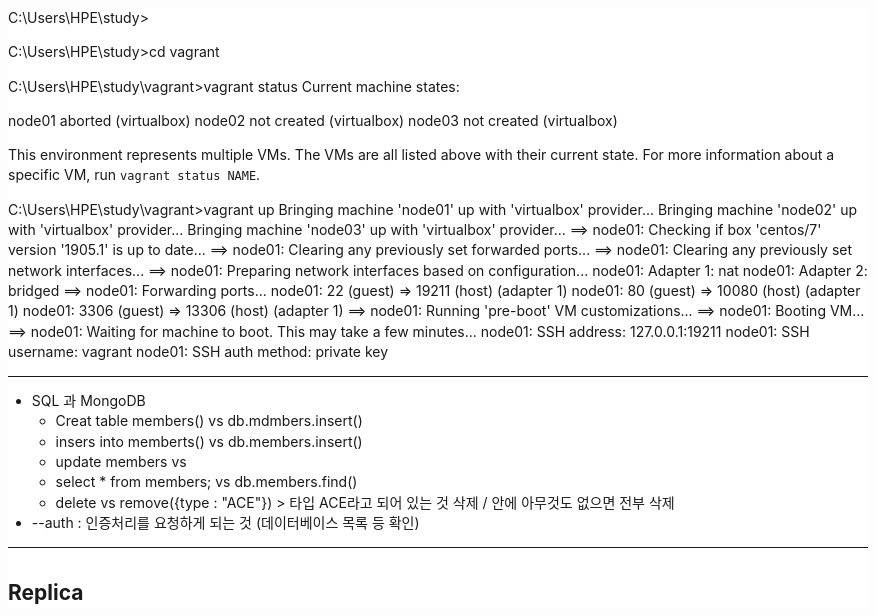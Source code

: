 C:\Users\HPE\study>

C:\Users\HPE\study>cd vagrant

C:\Users\HPE\study\vagrant>vagrant status
Current machine states:

node01                    aborted (virtualbox)
node02                    not created (virtualbox)
node03                    not created (virtualbox)

This environment represents multiple VMs. The VMs are all listed
above with their current state. For more information about a specific
VM, run `vagrant status NAME`.

C:\Users\HPE\study\vagrant>vagrant up
Bringing machine 'node01' up with 'virtualbox' provider...
Bringing machine 'node02' up with 'virtualbox' provider...
Bringing machine 'node03' up with 'virtualbox' provider...
==> node01: Checking if box 'centos/7' version '1905.1' is up to date...
==> node01: Clearing any previously set forwarded ports...
==> node01: Clearing any previously set network interfaces...
==> node01: Preparing network interfaces based on configuration...
    node01: Adapter 1: nat
    node01: Adapter 2: bridged
==> node01: Forwarding ports...
    node01: 22 (guest) => 19211 (host) (adapter 1)
    node01: 80 (guest) => 10080 (host) (adapter 1)
    node01: 3306 (guest) => 13306 (host) (adapter 1)
==> node01: Running 'pre-boot' VM customizations...
==> node01: Booting VM...
==> node01: Waiting for machine to boot. This may take a few minutes...
    node01: SSH address: 127.0.0.1:19211
    node01: SSH username: vagrant
    node01: SSH auth method: private key



----



* SQL 과 MongoDB
  * Creat table members()     vs db.mdmbers.insert()
  * insers into memberts()    vs db.members.insert()
  * update members              vs 
  * select * from members;   vs db.members.find()
  * delete vs remove({type : "ACE"}) > 타입 ACE라고 되어 있는 것 삭제 / 안에 아무것도 없으면 전부 삭제
* --auth : 인증처리를 요청하게 되는 것 (데이터베이스 목록 등 확인)





---



## Replica
